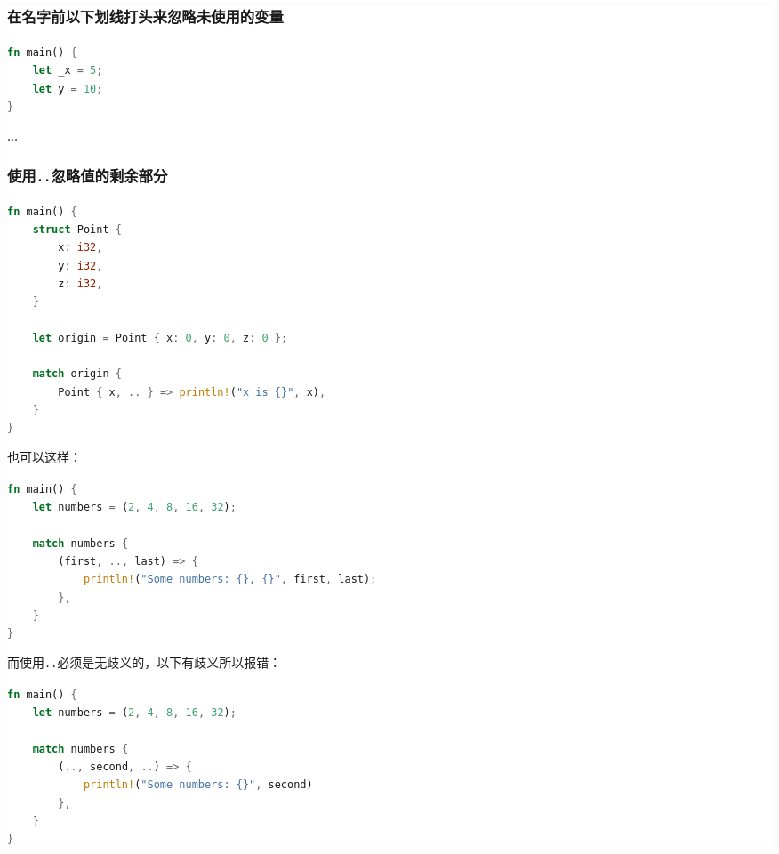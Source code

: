 ### 在名字前以下划线打头来忽略未使用的变量

```rust
fn main() {
    let _x = 5;
    let y = 10;
}
```

...

### 使用`..`忽略值的剩余部分

```rust
fn main() {
    struct Point {
        x: i32,
        y: i32,
        z: i32,
    }

    let origin = Point { x: 0, y: 0, z: 0 };

    match origin {
        Point { x, .. } => println!("x is {}", x),
    }
}
```

也可以这样：

```rust
fn main() {
    let numbers = (2, 4, 8, 16, 32);

    match numbers {
        (first, .., last) => {
            println!("Some numbers: {}, {}", first, last);
        },
    }
}
```

而使用`..`必须是无歧义的，以下有歧义所以报错：

```rust
fn main() {
    let numbers = (2, 4, 8, 16, 32);

    match numbers {
        (.., second, ..) => {
            println!("Some numbers: {}", second)
        },
    }
}
```
